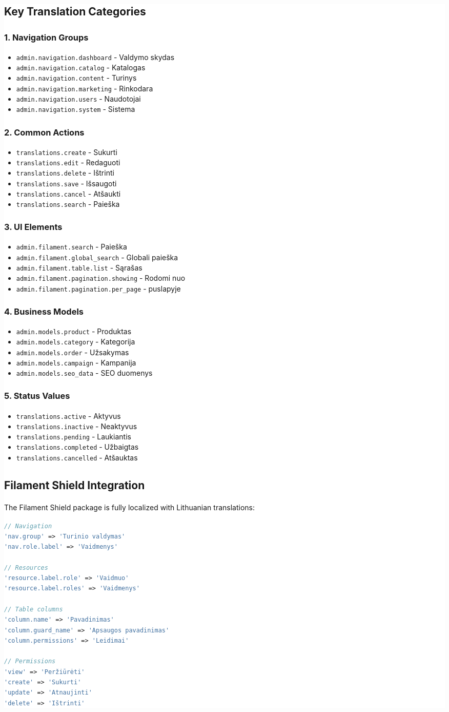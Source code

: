 ## Key Translation Categories

### 1. Navigation Groups
- `admin.navigation.dashboard` - Valdymo skydas
- `admin.navigation.catalog` - Katalogas
- `admin.navigation.content` - Turinys
- `admin.navigation.marketing` - Rinkodara
- `admin.navigation.users` - Naudotojai
- `admin.navigation.system` - Sistema

### 2. Common Actions
- `translations.create` - Sukurti
- `translations.edit` - Redaguoti
- `translations.delete` - Ištrinti
- `translations.save` - Išsaugoti
- `translations.cancel` - Atšaukti
- `translations.search` - Paieška

### 3. UI Elements
- `admin.filament.search` - Paieška
- `admin.filament.global_search` - Globali paieška
- `admin.filament.table.list` - Sąrašas
- `admin.filament.pagination.showing` - Rodomi nuo
- `admin.filament.pagination.per_page` - puslapyje

### 4. Business Models
- `admin.models.product` - Produktas
- `admin.models.category` - Kategorija
- `admin.models.order` - Užsakymas
- `admin.models.campaign` - Kampanija
- `admin.models.seo_data` - SEO duomenys

### 5. Status Values
- `translations.active` - Aktyvus
- `translations.inactive` - Neaktyvus
- `translations.pending` - Laukiantis
- `translations.completed` - Užbaigtas
- `translations.cancelled` - Atšauktas

## Filament Shield Integration

The Filament Shield package is fully localized with Lithuanian translations:

```php
// Navigation
'nav.group' => 'Turinio valdymas'
'nav.role.label' => 'Vaidmenys'

// Resources
'resource.label.role' => 'Vaidmuo'
'resource.label.roles' => 'Vaidmenys'

// Table columns
'column.name' => 'Pavadinimas'
'column.guard_name' => 'Apsaugos pavadinimas'
'column.permissions' => 'Leidimai'

// Permissions
'view' => 'Peržiūrėti'
'create' => 'Sukurti'
'update' => 'Atnaujinti'
'delete' => 'Ištrinti'
```